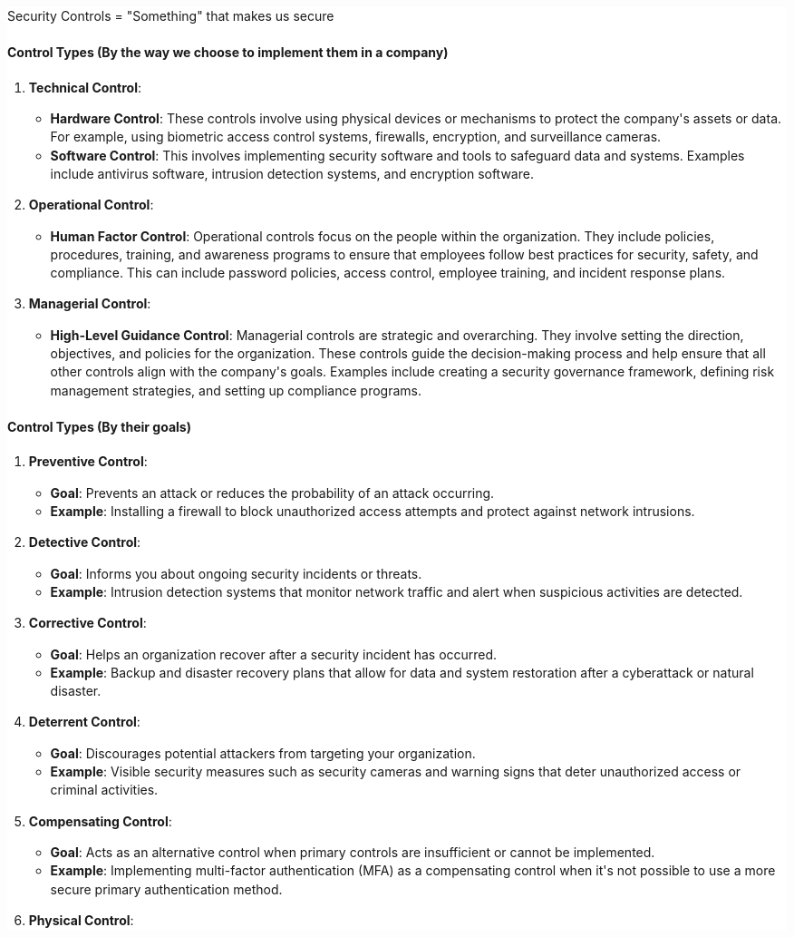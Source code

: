 Security Controls =  "Something" that makes us secure


#### Control Types (By the way we choose to implement them in a company)

1. **Technical Control**:
    
    - **Hardware Control**: These controls involve using physical devices or mechanisms to protect the company's assets or data. For example, using biometric access control systems, firewalls, encryption, and surveillance cameras.
    - **Software Control**: This involves implementing security software and tools to safeguard data and systems. Examples include antivirus software, intrusion detection systems, and encryption software.
2. **Operational Control**:
    
    - **Human Factor Control**: Operational controls focus on the people within the organization. They include policies, procedures, training, and awareness programs to ensure that employees follow best practices for security, safety, and compliance. This can include password policies, access control, employee training, and incident response plans.
3. **Managerial Control**:
    
    - **High-Level Guidance Control**: Managerial controls are strategic and overarching. They involve setting the direction, objectives, and policies for the organization. These controls guide the decision-making process and help ensure that all other controls align with the company's goals. Examples include creating a security governance framework, defining risk management strategies, and setting up compliance programs.



#### Control Types (By their goals)

1. **Preventive Control**:
    
    - **Goal**: Prevents an attack or reduces the probability of an attack occurring.
    - **Example**: Installing a firewall to block unauthorized access attempts and protect against network intrusions.
2. **Detective Control**:
    
    - **Goal**: Informs you about ongoing security incidents or threats.
    - **Example**: Intrusion detection systems that monitor network traffic and alert when suspicious activities are detected.
3. **Corrective Control**:
    
    - **Goal**: Helps an organization recover after a security incident has occurred.
    - **Example**: Backup and disaster recovery plans that allow for data and system restoration after a cyberattack or natural disaster.
4. **Deterrent Control**:
    
    - **Goal**: Discourages potential attackers from targeting your organization.
    - **Example**: Visible security measures such as security cameras and warning signs that deter unauthorized access or criminal activities.
5. **Compensating Control**:
    
    - **Goal**: Acts as an alternative control when primary controls are insufficient or cannot be implemented.
    - **Example**: Implementing multi-factor authentication (MFA) as a compensating control when it's not possible to use a more secure primary authentication method.
6. **Physical Control**:
    